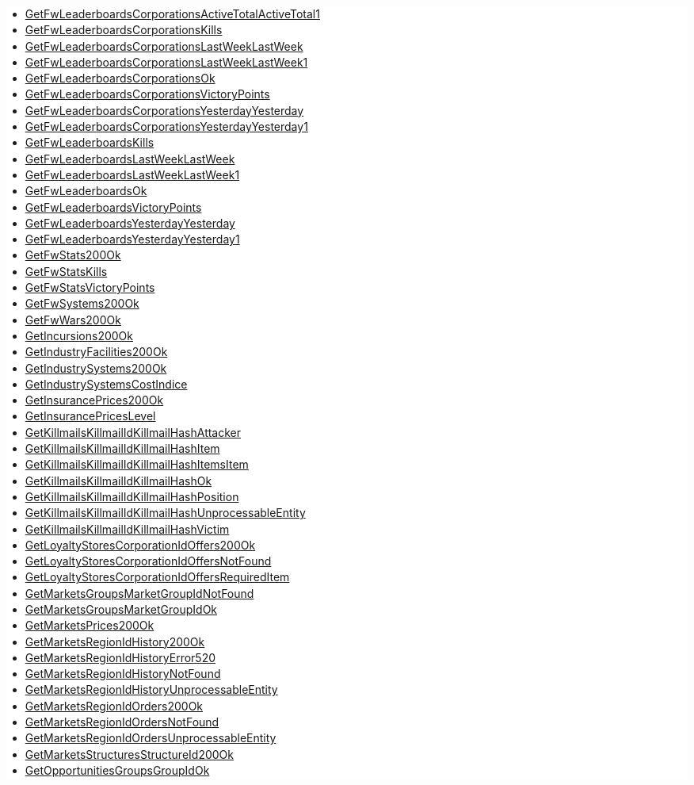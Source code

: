  - [GetFwLeaderboardsCorporationsActiveTotalActiveTotal1](docs/Model/GetFwLeaderboardsCorporationsActiveTotalActiveTotal1.md)
 - [GetFwLeaderboardsCorporationsKills](docs/Model/GetFwLeaderboardsCorporationsKills.md)
 - [GetFwLeaderboardsCorporationsLastWeekLastWeek](docs/Model/GetFwLeaderboardsCorporationsLastWeekLastWeek.md)
 - [GetFwLeaderboardsCorporationsLastWeekLastWeek1](docs/Model/GetFwLeaderboardsCorporationsLastWeekLastWeek1.md)
 - [GetFwLeaderboardsCorporationsOk](docs/Model/GetFwLeaderboardsCorporationsOk.md)
 - [GetFwLeaderboardsCorporationsVictoryPoints](docs/Model/GetFwLeaderboardsCorporationsVictoryPoints.md)
 - [GetFwLeaderboardsCorporationsYesterdayYesterday](docs/Model/GetFwLeaderboardsCorporationsYesterdayYesterday.md)
 - [GetFwLeaderboardsCorporationsYesterdayYesterday1](docs/Model/GetFwLeaderboardsCorporationsYesterdayYesterday1.md)
 - [GetFwLeaderboardsKills](docs/Model/GetFwLeaderboardsKills.md)
 - [GetFwLeaderboardsLastWeekLastWeek](docs/Model/GetFwLeaderboardsLastWeekLastWeek.md)
 - [GetFwLeaderboardsLastWeekLastWeek1](docs/Model/GetFwLeaderboardsLastWeekLastWeek1.md)
 - [GetFwLeaderboardsOk](docs/Model/GetFwLeaderboardsOk.md)
 - [GetFwLeaderboardsVictoryPoints](docs/Model/GetFwLeaderboardsVictoryPoints.md)
 - [GetFwLeaderboardsYesterdayYesterday](docs/Model/GetFwLeaderboardsYesterdayYesterday.md)
 - [GetFwLeaderboardsYesterdayYesterday1](docs/Model/GetFwLeaderboardsYesterdayYesterday1.md)
 - [GetFwStats200Ok](docs/Model/GetFwStats200Ok.md)
 - [GetFwStatsKills](docs/Model/GetFwStatsKills.md)
 - [GetFwStatsVictoryPoints](docs/Model/GetFwStatsVictoryPoints.md)
 - [GetFwSystems200Ok](docs/Model/GetFwSystems200Ok.md)
 - [GetFwWars200Ok](docs/Model/GetFwWars200Ok.md)
 - [GetIncursions200Ok](docs/Model/GetIncursions200Ok.md)
 - [GetIndustryFacilities200Ok](docs/Model/GetIndustryFacilities200Ok.md)
 - [GetIndustrySystems200Ok](docs/Model/GetIndustrySystems200Ok.md)
 - [GetIndustrySystemsCostIndice](docs/Model/GetIndustrySystemsCostIndice.md)
 - [GetInsurancePrices200Ok](docs/Model/GetInsurancePrices200Ok.md)
 - [GetInsurancePricesLevel](docs/Model/GetInsurancePricesLevel.md)
 - [GetKillmailsKillmailIdKillmailHashAttacker](docs/Model/GetKillmailsKillmailIdKillmailHashAttacker.md)
 - [GetKillmailsKillmailIdKillmailHashItem](docs/Model/GetKillmailsKillmailIdKillmailHashItem.md)
 - [GetKillmailsKillmailIdKillmailHashItemsItem](docs/Model/GetKillmailsKillmailIdKillmailHashItemsItem.md)
 - [GetKillmailsKillmailIdKillmailHashOk](docs/Model/GetKillmailsKillmailIdKillmailHashOk.md)
 - [GetKillmailsKillmailIdKillmailHashPosition](docs/Model/GetKillmailsKillmailIdKillmailHashPosition.md)
 - [GetKillmailsKillmailIdKillmailHashUnprocessableEntity](docs/Model/GetKillmailsKillmailIdKillmailHashUnprocessableEntity.md)
 - [GetKillmailsKillmailIdKillmailHashVictim](docs/Model/GetKillmailsKillmailIdKillmailHashVictim.md)
 - [GetLoyaltyStoresCorporationIdOffers200Ok](docs/Model/GetLoyaltyStoresCorporationIdOffers200Ok.md)
 - [GetLoyaltyStoresCorporationIdOffersNotFound](docs/Model/GetLoyaltyStoresCorporationIdOffersNotFound.md)
 - [GetLoyaltyStoresCorporationIdOffersRequiredItem](docs/Model/GetLoyaltyStoresCorporationIdOffersRequiredItem.md)
 - [GetMarketsGroupsMarketGroupIdNotFound](docs/Model/GetMarketsGroupsMarketGroupIdNotFound.md)
 - [GetMarketsGroupsMarketGroupIdOk](docs/Model/GetMarketsGroupsMarketGroupIdOk.md)
 - [GetMarketsPrices200Ok](docs/Model/GetMarketsPrices200Ok.md)
 - [GetMarketsRegionIdHistory200Ok](docs/Model/GetMarketsRegionIdHistory200Ok.md)
 - [GetMarketsRegionIdHistoryError520](docs/Model/GetMarketsRegionIdHistoryError520.md)
 - [GetMarketsRegionIdHistoryNotFound](docs/Model/GetMarketsRegionIdHistoryNotFound.md)
 - [GetMarketsRegionIdHistoryUnprocessableEntity](docs/Model/GetMarketsRegionIdHistoryUnprocessableEntity.md)
 - [GetMarketsRegionIdOrders200Ok](docs/Model/GetMarketsRegionIdOrders200Ok.md)
 - [GetMarketsRegionIdOrdersNotFound](docs/Model/GetMarketsRegionIdOrdersNotFound.md)
 - [GetMarketsRegionIdOrdersUnprocessableEntity](docs/Model/GetMarketsRegionIdOrdersUnprocessableEntity.md)
 - [GetMarketsStructuresStructureId200Ok](docs/Model/GetMarketsStructuresStructureId200Ok.md)
 - [GetOpportunitiesGroupsGroupIdOk](docs/Model/GetOpportunitiesGroupsGroupIdOk.md)